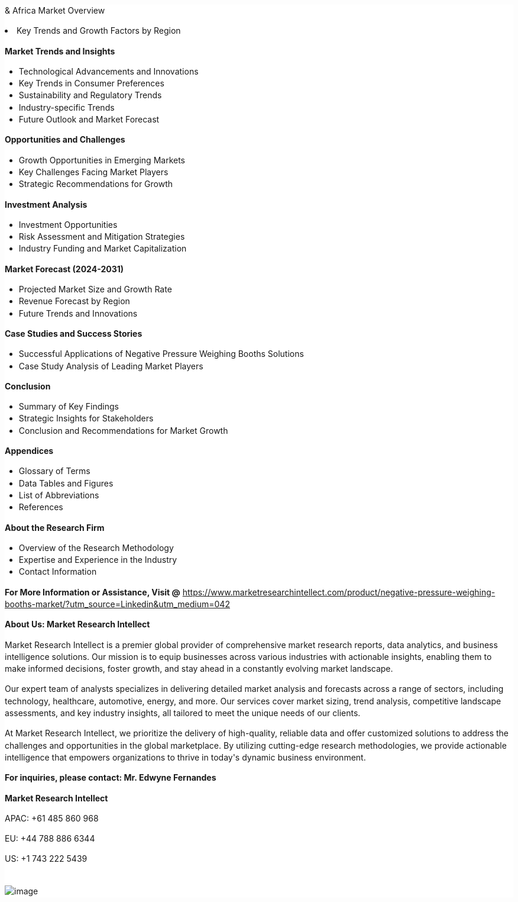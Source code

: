 &amp; Africa Market Overview</li><li>Key Trends and Growth Factors by Region</li></ul><p><strong>Market Trends and Insights</strong></p><ul><li>Technological Advancements and Innovations</li><li>Key Trends in Consumer Preferences</li><li>Sustainability and Regulatory Trends</li><li>Industry-specific Trends</li><li>Future Outlook and Market Forecast</li></ul><p><strong>Opportunities and Challenges</strong></p><ul><li>Growth Opportunities in Emerging Markets</li><li>Key Challenges Facing Market Players</li><li>Strategic Recommendations for Growth</li></ul><p><strong>Investment Analysis</strong></p><ul><li>Investment Opportunities</li><li>Risk Assessment and Mitigation Strategies</li><li>Industry Funding and Market Capitalization</li></ul><p><strong>Market Forecast (2024-2031)</strong></p><ul><li>Projected Market Size and Growth Rate</li><li>Revenue Forecast by Region</li><li>Future Trends and Innovations</li></ul><p><strong>Case Studies and Success Stories</strong></p><ul><li>Successful Applications of Negative Pressure Weighing Booths Solutions</li><li>Case Study Analysis of Leading Market Players</li></ul><p><strong>Conclusion</strong></p><ul><li>Summary of Key Findings</li><li>Strategic Insights for Stakeholders</li><li>Conclusion and Recommendations for Market Growth</li></ul><p><strong>Appendices</strong></p><ul><li>Glossary of Terms</li><li>Data Tables and Figures</li><li>List of Abbreviations</li><li>References</li></ul><p><strong>About the Research Firm</strong></p><ul><li>Overview of the Research Methodology</li><li>Expertise and Experience in the Industry</li><li>Contact Information</li></ul></div><div class="article-main__content" data-test-id="publishing-text-block"><p><span class="font-[700]"><strong>For More Information or Assistance, Visit @</strong>&nbsp;<a href="https://www.marketresearchintellect.com/product/negative-pressure-weighing-booths-market/?utm_source=Linkedin&utm_medium=042">https://www.marketresearchintellect.com/product/negative-pressure-weighing-booths-market/?utm_source=Linkedin&utm_medium=042</a></span></p><p><strong>About Us: Market Research Intellect</strong></p><p>Market Research Intellect is a premier global provider of comprehensive market research reports, data analytics, and business intelligence solutions. Our mission is to equip businesses across various industries with actionable insights, enabling them to make informed decisions, foster growth, and stay ahead in a constantly evolving market landscape.</p><p>Our expert team of analysts specializes in delivering detailed market analysis and forecasts across a range of sectors, including technology, healthcare, automotive, energy, and more. Our services cover market sizing, trend analysis, competitive landscape assessments, and key industry insights, all tailored to meet the unique needs of our clients.</p><p>At Market Research Intellect, we prioritize the delivery of high-quality, reliable data and offer customized solutions to address the challenges and opportunities in the global marketplace. By utilizing cutting-edge research methodologies, we provide actionable intelligence that empowers organizations to thrive in today's dynamic business environment.</p><p><strong>For inquiries, please contact: Mr. Edwyne Fernandes</strong></p><p><strong>Market Research Intellect</strong></p><p>APAC: +61 485 860 968</p><p>EU: +44 788 886 6344</p><p>US: +1 743 222 5439</p></div><div class="article-main__content" data-test-id="publishing-text-block">&nbsp;</div>
![image](https://github.com/user-attachments/assets/49b44c67-9742-4474-86a3-a0e1ec0c8e8f)
